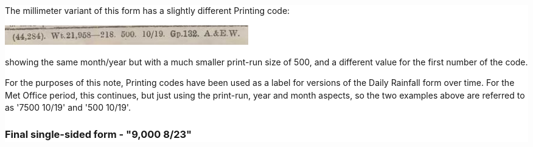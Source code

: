 The millimeter variant of this form has a slightly different Printing code:

<a href="page_images/500_10_19.printing_code.jpg">
	<img src="page_images/500_10_19.printing_code.jpg" style="width:400px">
</a>

showing the same month/year but with a much smaller print-run size of 500, and a different value for the first number of the code.

For the purposes of this note, Printing codes have been used as a label for versions of the Daily Rainfall form over time. For the Met Office period, this continues, but just using the print-run, year and month aspects, so 
the two examples above are referred to as '7500&nbsp;10/19' and '500&nbsp;10/19'.

### Final single-sided form - "9,000&nbsp;8/23"

<a href="page_images/DRain_1921-1930_RainNos_Cambridgeshire_p0066.jpg">